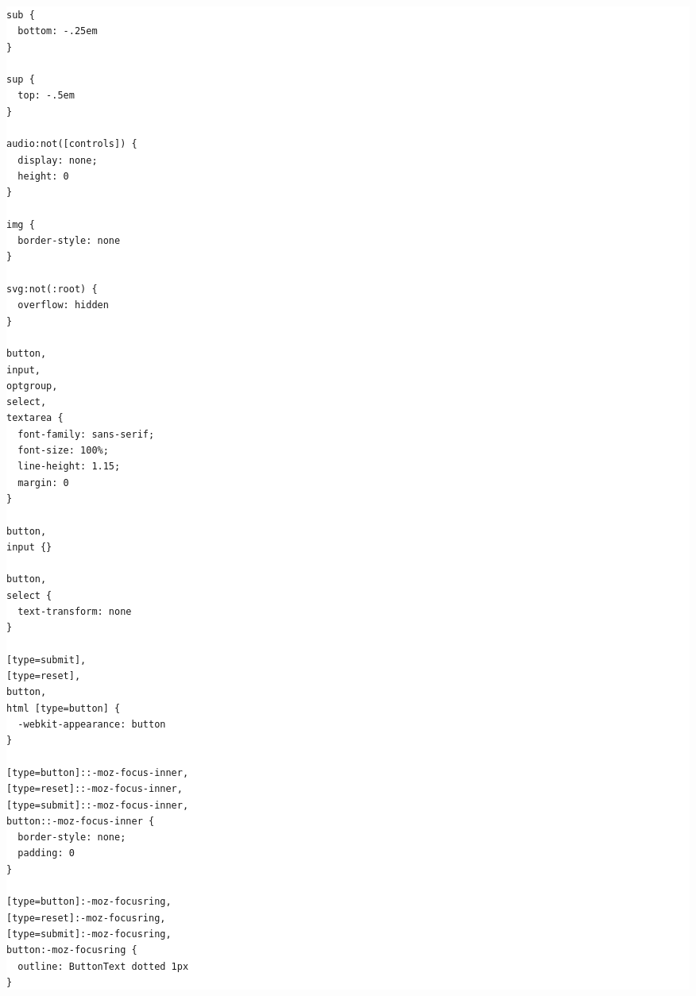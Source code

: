     sub {
      bottom: -.25em
    }

    sup {
      top: -.5em
    }

    audio:not([controls]) {
      display: none;
      height: 0
    }

    img {
      border-style: none
    }

    svg:not(:root) {
      overflow: hidden
    }

    button,
    input,
    optgroup,
    select,
    textarea {
      font-family: sans-serif;
      font-size: 100%;
      line-height: 1.15;
      margin: 0
    }

    button,
    input {}

    button,
    select {
      text-transform: none
    }

    [type=submit],
    [type=reset],
    button,
    html [type=button] {
      -webkit-appearance: button
    }

    [type=button]::-moz-focus-inner,
    [type=reset]::-moz-focus-inner,
    [type=submit]::-moz-focus-inner,
    button::-moz-focus-inner {
      border-style: none;
      padding: 0
    }

    [type=button]:-moz-focusring,
    [type=reset]:-moz-focusring,
    [type=submit]:-moz-focusring,
    button:-moz-focusring {
      outline: ButtonText dotted 1px
    }

